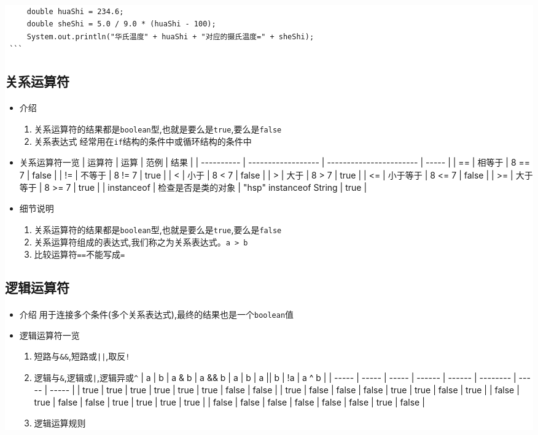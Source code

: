         double huaShi = 234.6;
         double sheShi = 5.0 / 9.0 * (huaShi - 100);
         System.out.println("华氏温度" + huaShi + "对应的摄氏温度=" + sheShi);
     ```

## 关系运算符

+ 介绍

  1. 关系运算符的结果都是`boolean`型,也就是要么是`true`,要么是`false`
  2. 关系表达式 经常用在`if`结构的条件中或循环结构的条件中

+ 关系运算符一览
  | 运算符     | 运算               | 范例                    | 结果  |
  | ---------- | ------------------ | ----------------------- | ----- |
  | ==         | 相等于             | 8 == 7                  | false |
  | !=         | 不等于             | 8 != 7                  | true  |
  | <          | 小于               | 8 < 7                   | false |
  | >          | 大于               | 8 > 7                   | true  |
  | <=         | 小于等于           | 8 <= 7                  | false |
  | >=         | 大于等于           | 8 >= 7                  | true  |
  | instanceof | 检查是否是类的对象 | "hsp" instanceof String | true  |

+ 细节说明

  1. 关系运算符的结果都是`boolean`型,也就是要么是`true`,要么是`false`
  2. 关系运算符组成的表达式,我们称之为关系表达式。`a > b`
  3. 比较运算符`==`不能写成`=`

## 逻辑运算符

+ 介绍
  用于连接多个条件(多个关系表达式),最终的结果也是一个`boolean`值

+ 逻辑运算符一览

  1. 短路与`&&`,短路或`||`,取反`!`

  2. 逻辑与`&`,逻辑或`|`,逻辑异或`^`
     | a     | b     | a & b | a && b | a \| b | a \|\| b | !a    | a ^ b |
     | ----- | ----- | ----- | ------ | ------ | -------- | ----- | ----- |
     | true  | true  | true  | true   | true   | true     | false | false |
     | true  | false | false | false  | true   | true     | false | true  |
     | false | true  | false | false  | true   | true     | true  | true  |
     | false | false | false | false  | false  | false    | true  | false |

  3. 逻辑运算规则
